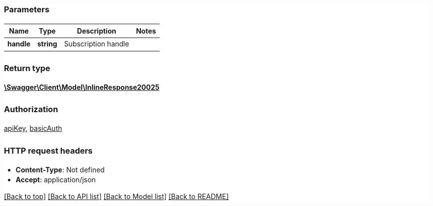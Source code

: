 ### Parameters

Name | Type | Description  | Notes
------------- | ------------- | ------------- | -------------
 **handle** | **string**| Subscription handle |

### Return type

[**\Swagger\Client\Model\InlineResponse20025**](../Model/InlineResponse20025.md)

### Authorization

[apiKey](../../README.md#apiKey), [basicAuth](../../README.md#basicAuth)

### HTTP request headers

 - **Content-Type**: Not defined
 - **Accept**: application/json

[[Back to top]](#) [[Back to API list]](../../README.md#documentation-for-api-endpoints) [[Back to Model list]](../../README.md#documentation-for-models) [[Back to README]](../../README.md)

